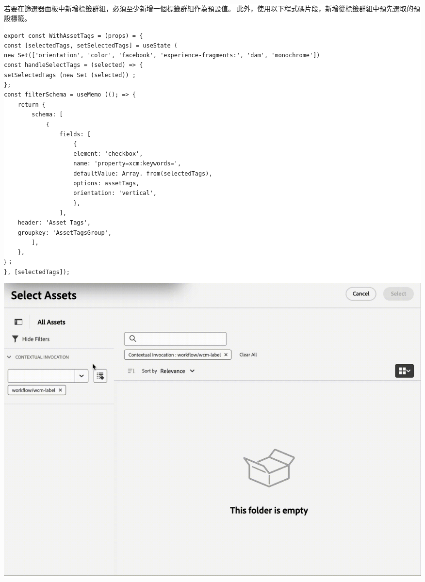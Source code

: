 若要在篩選器面板中新增標籤群組，必須至少新增一個標籤群組作為預設值。 此外，使用以下程式碼片段，新增從標籤群組中預先選取的預設標籤。

```
export const WithAssetTags = (props) = {
const [selectedTags, setSelectedTags] = useState (
new Set(['orientation', 'color', 'facebook', 'experience-fragments:', 'dam', 'monochrome'])
const handleSelectTags = (selected) => {
setSelectedTags (new Set (selected)) ;
};
const filterSchema = useMemo ((); => {
    return {
        schema: [
            ｛
                fields: [
                    {
                    element: 'checkbox', 
                    name: 'property=xcm:keywords=', 
                    defaultValue: Array. from(selectedTags), 
                    options: assetTags, 
                    orientation: 'vertical',
                    },
                ],
    header: 'Asset Tags', 
    groupkey: 'AssetTagsGroup',
        ],
    },
｝；
}, [selectedTags]);
```

![標籤群組篩選器](assets/tag-group.gif)
